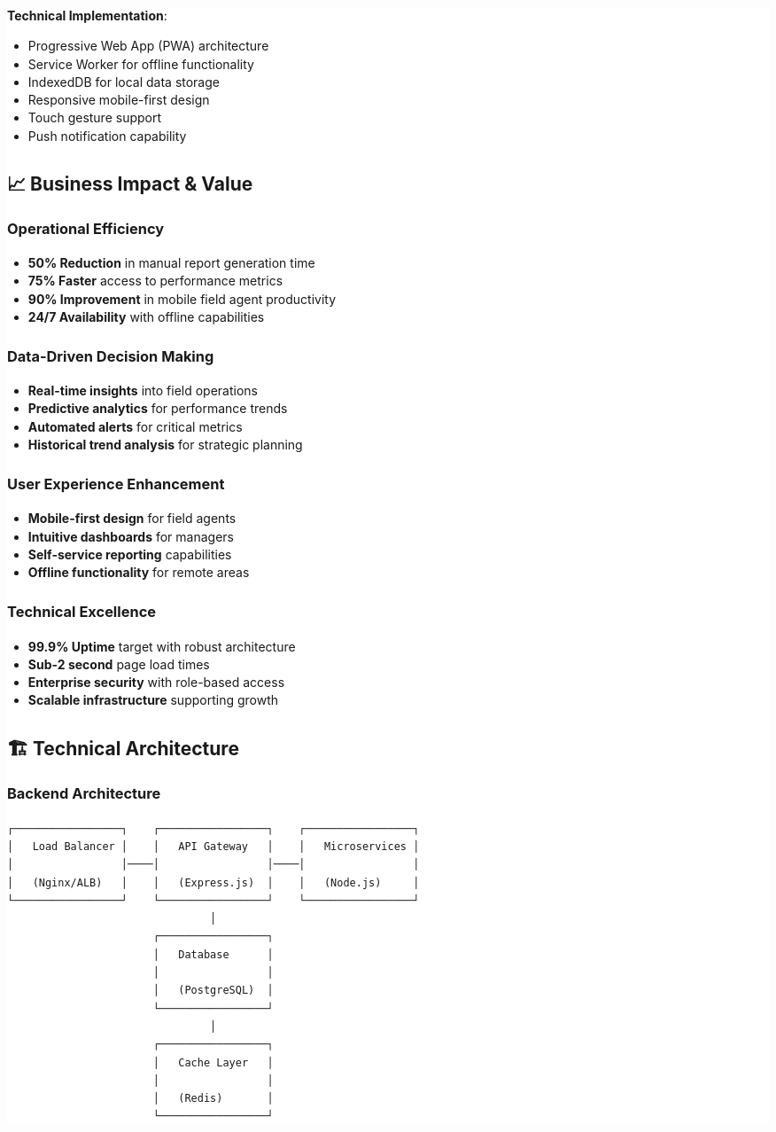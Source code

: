 **Technical Implementation**:
- Progressive Web App (PWA) architecture
- Service Worker for offline functionality
- IndexedDB for local data storage
- Responsive mobile-first design
- Touch gesture support
- Push notification capability

## 📈 Business Impact & Value

### Operational Efficiency
- **50% Reduction** in manual report generation time
- **75% Faster** access to performance metrics
- **90% Improvement** in mobile field agent productivity
- **24/7 Availability** with offline capabilities

### Data-Driven Decision Making
- **Real-time insights** into field operations
- **Predictive analytics** for performance trends
- **Automated alerts** for critical metrics
- **Historical trend analysis** for strategic planning

### User Experience Enhancement
- **Mobile-first design** for field agents
- **Intuitive dashboards** for managers
- **Self-service reporting** capabilities
- **Offline functionality** for remote areas

### Technical Excellence
- **99.9% Uptime** target with robust architecture
- **Sub-2 second** page load times
- **Enterprise security** with role-based access
- **Scalable infrastructure** supporting growth

## 🏗️ Technical Architecture

### Backend Architecture
```
┌─────────────────┐    ┌─────────────────┐    ┌─────────────────┐
│   Load Balancer │    │   API Gateway   │    │   Microservices │
│                 │────│                 │────│                 │
│   (Nginx/ALB)   │    │   (Express.js)  │    │   (Node.js)     │
└─────────────────┘    └─────────────────┘    └─────────────────┘
                                │
                       ┌─────────────────┐
                       │   Database      │
                       │                 │
                       │   (PostgreSQL)  │
                       └─────────────────┘
                                │
                       ┌─────────────────┐
                       │   Cache Layer   │
                       │                 │
                       │   (Redis)       │
                       └─────────────────┘
```
